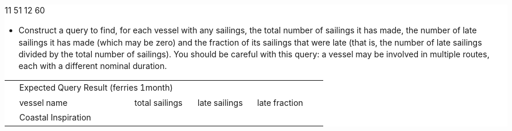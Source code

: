    <td width="45">11</td>

   <td width="242">51</td>

  </tr>

  <tr>

   <td width="45">12</td>

   <td width="242">60</td>

  </tr>

 </tbody>

</table>

<ul>

 <li>Construct a query to find, for each vessel with any sailings, the total number of sailings it has made, the number of late sailings it has made (which may be zero) and the fraction of its sailings that were late (that is, the number of late sailings divided by the total number of sailings). You should be careful with this query: a vessel may be involved in multiple routes, each with a different nominal duration.</li>

</ul>

<table width="454">

 <tbody>

  <tr>

   <td width="4"> </td>

   <td colspan="5" width="365">Expected Query Result (ferries 1month)</td>

   <td colspan="2" width="88"> </td>

   <td width="4"> </td>

  </tr>

  <tr>

   <td width="4"> </td>

   <td width="183">vessel name</td>

   <td colspan="2" width="94">total sailings</td>

   <td colspan="2" width="88">late sailings</td>

   <td colspan="2" width="88">late fraction</td>

   <td width="4"> </td>

  </tr>

  <tr>

   <td width="4"> </td>

   <td width="183">Coastal Inspiration</td>
